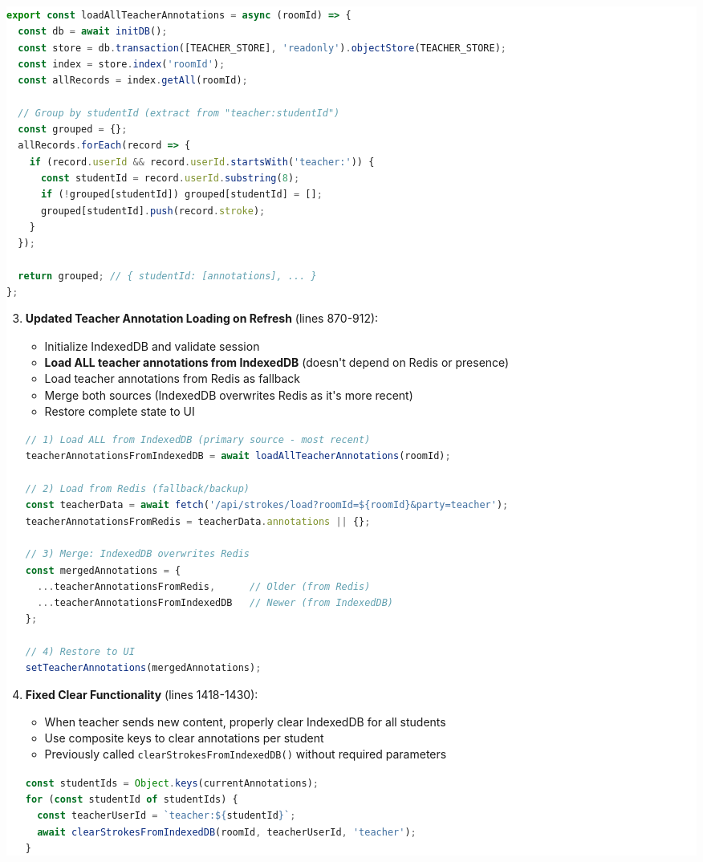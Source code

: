    ```javascript
   export const loadAllTeacherAnnotations = async (roomId) => {
     const db = await initDB();
     const store = db.transaction([TEACHER_STORE], 'readonly').objectStore(TEACHER_STORE);
     const index = store.index('roomId');
     const allRecords = index.getAll(roomId);
     
     // Group by studentId (extract from "teacher:studentId")
     const grouped = {};
     allRecords.forEach(record => {
       if (record.userId && record.userId.startsWith('teacher:')) {
         const studentId = record.userId.substring(8);
         if (!grouped[studentId]) grouped[studentId] = [];
         grouped[studentId].push(record.stroke);
       }
     });
     
     return grouped; // { studentId: [annotations], ... }
   };
   ```

3. **Updated Teacher Annotation Loading on Refresh** (lines 870-912):
   - Initialize IndexedDB and validate session
   - **Load ALL teacher annotations from IndexedDB** (doesn't depend on Redis or presence)
   - Load teacher annotations from Redis as fallback
   - Merge both sources (IndexedDB overwrites Redis as it's more recent)
   - Restore complete state to UI

   ```javascript
   // 1) Load ALL from IndexedDB (primary source - most recent)
   teacherAnnotationsFromIndexedDB = await loadAllTeacherAnnotations(roomId);
   
   // 2) Load from Redis (fallback/backup)
   const teacherData = await fetch('/api/strokes/load?roomId=${roomId}&party=teacher');
   teacherAnnotationsFromRedis = teacherData.annotations || {};
   
   // 3) Merge: IndexedDB overwrites Redis
   const mergedAnnotations = {
     ...teacherAnnotationsFromRedis,      // Older (from Redis)
     ...teacherAnnotationsFromIndexedDB   // Newer (from IndexedDB)
   };
   
   // 4) Restore to UI
   setTeacherAnnotations(mergedAnnotations);
   ```

4. **Fixed Clear Functionality** (lines 1418-1430):
   - When teacher sends new content, properly clear IndexedDB for all students
   - Use composite keys to clear annotations per student
   - Previously called `clearStrokesFromIndexedDB()` without required parameters

   ```javascript
   const studentIds = Object.keys(currentAnnotations);
   for (const studentId of studentIds) {
     const teacherUserId = `teacher:${studentId}`;
     await clearStrokesFromIndexedDB(roomId, teacherUserId, 'teacher');
   }
   ```

